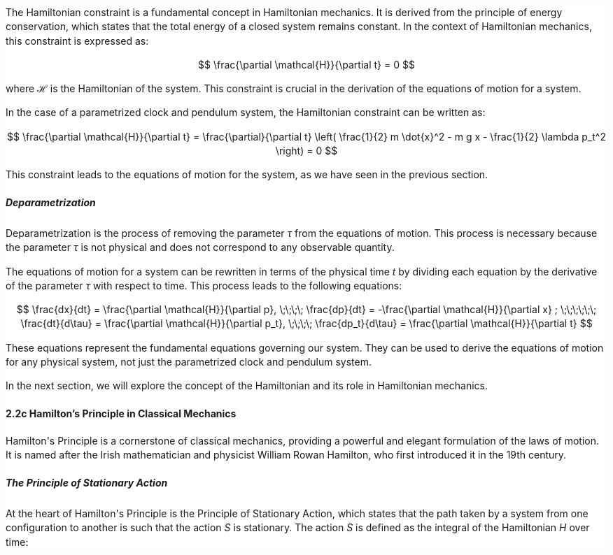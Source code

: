 The Hamiltonian constraint is a fundamental concept in Hamiltonian mechanics. It is derived from the principle of energy conservation, which states that the total energy of a closed system remains constant. In the context of Hamiltonian mechanics, this constraint is expressed as:

$$
\frac{\partial \mathcal{H}}{\partial t} = 0
$$

where $\mathcal{H}$ is the Hamiltonian of the system. This constraint is crucial in the derivation of the equations of motion for a system.

In the case of a parametrized clock and pendulum system, the Hamiltonian constraint can be written as:

$$
\frac{\partial \mathcal{H}}{\partial t} = \frac{\partial}{\partial t} \left( \frac{1}{2} m \dot{x}^2 - m g x - \frac{1}{2} \lambda p_t^2 \right) = 0
$$

This constraint leads to the equations of motion for the system, as we have seen in the previous section.

##### Deparametrization

Deparametrization is the process of removing the parameter $\tau$ from the equations of motion. This process is necessary because the parameter $\tau$ is not physical and does not correspond to any observable quantity.

The equations of motion for a system can be rewritten in terms of the physical time $t$ by dividing each equation by the derivative of the parameter $\tau$ with respect to time. This process leads to the following equations:

$$
\frac{dx}{dt} = \frac{\partial \mathcal{H}}{\partial p}, \;\;\;\; \frac{dp}{dt} = -\frac{\partial \mathcal{H}}{\partial x} ; \;\;\;\;\;\; \frac{dt}{d\tau} = \frac{\partial \mathcal{H}}{\partial p_t}, \;\;\;\; \frac{dp_t}{d\tau} = \frac{\partial \mathcal{H}}{\partial t}
$$

These equations represent the fundamental equations governing our system. They can be used to derive the equations of motion for any physical system, not just the parametrized clock and pendulum system.

In the next section, we will explore the concept of the Hamiltonian and its role in Hamiltonian mechanics.

#### 2.2c Hamilton’s Principle in Classical Mechanics

Hamilton's Principle is a cornerstone of classical mechanics, providing a powerful and elegant formulation of the laws of motion. It is named after the Irish mathematician and physicist William Rowan Hamilton, who first introduced it in the 19th century.

##### The Principle of Stationary Action

At the heart of Hamilton's Principle is the Principle of Stationary Action, which states that the path taken by a system from one configuration to another is such that the action $S$ is stationary. The action $S$ is defined as the integral of the Hamiltonian $H$ over time:
